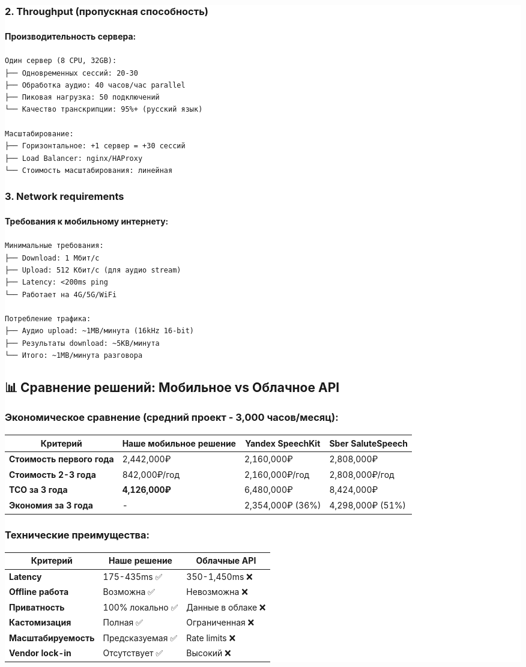 ### **2. Throughput (пропускная способность)**

#### **Производительность сервера:**
```
Один сервер (8 CPU, 32GB):
├── Одновременных сессий: 20-30
├── Обработка аудио: 40 часов/час parallel
├── Пиковая нагрузка: 50 подключений
└── Качество транскрипции: 95%+ (русский язык)

Масштабирование:
├── Горизонтальное: +1 сервер = +30 сессий
├── Load Balancer: nginx/HAProxy  
└── Стоимость масштабирования: линейная
```

### **3. Network requirements**

#### **Требования к мобильному интернету:**
```
Минимальные требования:
├── Download: 1 Мбит/с
├── Upload: 512 Кбит/с (для аудио stream)
├── Latency: <200ms ping
└── Работает на 4G/5G/WiFi

Потребление трафика:
├── Аудио upload: ~1MB/минута (16kHz 16-bit)
├── Результаты download: ~5KB/минута  
└── Итого: ~1MB/минута разговора
```

## 📊 **Сравнение решений: Мобильное vs Облачное API**

### **Экономическое сравнение (средний проект - 3,000 часов/месяц):**

| Критерий | Наше мобильное решение | Yandex SpeechKit | Sber SaluteSpeech |
|----------|----------------------|------------------|-------------------|
| **Стоимость первого года** | 2,442,000₽ | 2,160,000₽ | 2,808,000₽ |
| **Стоимость 2-3 года** | 842,000₽/год | 2,160,000₽/год | 2,808,000₽/год |
| **TCO за 3 года** | **4,126,000₽** | 6,480,000₽ | 8,424,000₽ |
| **Экономия за 3 года** | - | 2,354,000₽ (36%) | 4,298,000₽ (51%) |

### **Технические преимущества:**

| Критерий | Наше решение | Облачные API |
|----------|--------------|--------------|
| **Latency** | 175-435ms ✅ | 350-1,450ms ❌ |
| **Offline работа** | Возможна ✅ | Невозможна ❌ |
| **Приватность** | 100% локально ✅ | Данные в облаке ❌ |
| **Кастомизация** | Полная ✅ | Ограниченная ❌ |
| **Масштабируемость** | Предсказуемая ✅ | Rate limits ❌ |
| **Vendor lock-in** | Отсутствует ✅ | Высокий ❌ |
